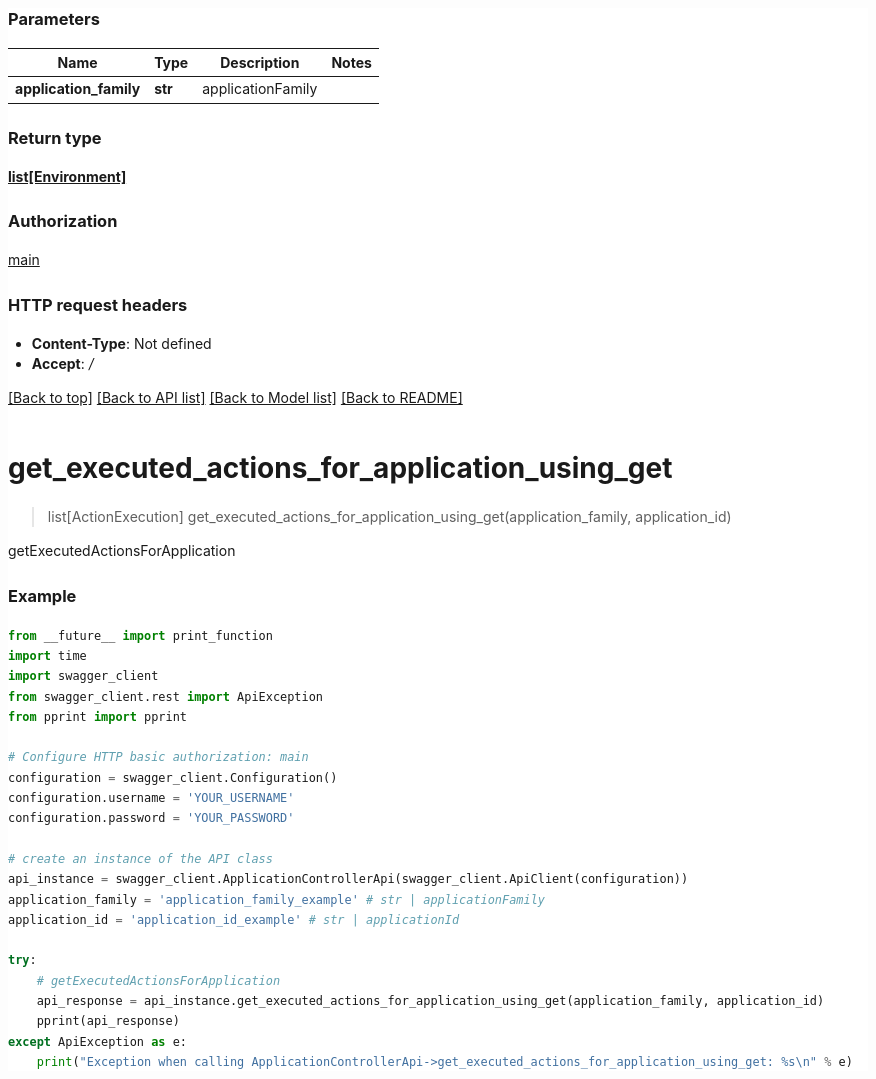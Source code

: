 ### Parameters

Name | Type | Description  | Notes
------------- | ------------- | ------------- | -------------
 **application_family** | **str**| applicationFamily | 

### Return type

[**list[Environment]**](Environment.md)

### Authorization

[main](../README.md#main)

### HTTP request headers

 - **Content-Type**: Not defined
 - **Accept**: */*

[[Back to top]](#) [[Back to API list]](../README.md#documentation-for-api-endpoints) [[Back to Model list]](../README.md#documentation-for-models) [[Back to README]](../README.md)

# **get_executed_actions_for_application_using_get**
> list[ActionExecution] get_executed_actions_for_application_using_get(application_family, application_id)

getExecutedActionsForApplication

### Example
```python
from __future__ import print_function
import time
import swagger_client
from swagger_client.rest import ApiException
from pprint import pprint

# Configure HTTP basic authorization: main
configuration = swagger_client.Configuration()
configuration.username = 'YOUR_USERNAME'
configuration.password = 'YOUR_PASSWORD'

# create an instance of the API class
api_instance = swagger_client.ApplicationControllerApi(swagger_client.ApiClient(configuration))
application_family = 'application_family_example' # str | applicationFamily
application_id = 'application_id_example' # str | applicationId

try:
    # getExecutedActionsForApplication
    api_response = api_instance.get_executed_actions_for_application_using_get(application_family, application_id)
    pprint(api_response)
except ApiException as e:
    print("Exception when calling ApplicationControllerApi->get_executed_actions_for_application_using_get: %s\n" % e)
```
